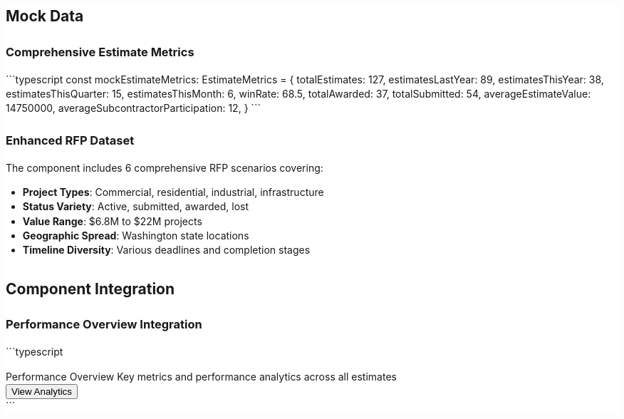 ## Mock Data

### **Comprehensive Estimate Metrics**
\`\`\`typescript
const mockEstimateMetrics: EstimateMetrics = {
  totalEstimates: 127,
  estimatesLastYear: 89,
  estimatesThisYear: 38,
  estimatesThisQuarter: 15,
  estimatesThisMonth: 6,
  winRate: 68.5,
  totalAwarded: 37,
  totalSubmitted: 54,
  averageEstimateValue: 14750000,
  averageSubcontractorParticipation: 12,
}
\`\`\`

### **Enhanced RFP Dataset**
The component includes 6 comprehensive RFP scenarios covering:
- **Project Types**: Commercial, residential, industrial, infrastructure
- **Status Variety**: Active, submitted, awarded, lost
- **Value Range**: $6.8M to $22M projects
- **Geographic Spread**: Washington state locations
- **Timeline Diversity**: Various deadlines and completion stages

## Component Integration

### **Performance Overview Integration**
\`\`\`typescript
<Card className="border rounded-lg shadow-sm">
  <CardHeader className="pb-4">
    <div className="flex flex-col sm:flex-row sm:items-center sm:justify-between gap-4">
      <div className="flex items-center gap-3">
        <div className="p-2 bg-green-100 rounded-lg">
          <TrendingUp className="h-6 w-6 text-green-600" />
        </div>
        <div>
          <CardTitle className="text-xl font-semibold">Performance Overview</CardTitle>
          <CardDescription className="text-sm text-gray-600">
            Key metrics and performance analytics across all estimates
          </CardDescription>
        </div>
      </div>
      <Button variant="outline" onClick={handleViewAnalytics}>
        <TrendingUp className="h-4 w-4 mr-2" />
        View Analytics
      </Button>
    </div>
  </CardHeader>
  <CardContent>
    <PreConMetrics metrics={estimateMetrics} />
  </CardContent>
</Card>
\`\`\`
